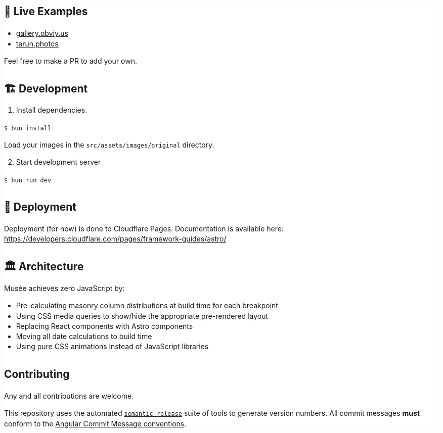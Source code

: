 ## 📸 Live Examples

- [gallery.obviy.us](https://gallery.obviy.us/)
- [tarun.photos](https://tarun.photos/)

Feel free to make a PR to add your own.

## 🏗 Development

1. Install dependencies.

```bash
$ bun install
```

Load your images in the `src/assets/images/original` directory.

2. Start development server

```bash
$ bun run dev
```

## 🚀 Deployment

Deployment (for now) is done to Cloudflare Pages. Documentation is available here: https://developers.cloudflare.com/pages/framework-guides/astro/

## 🏛️ Architecture

Musée achieves zero JavaScript by:
- Pre-calculating masonry column distributions at build time for each breakpoint
- Using CSS media queries to show/hide the appropriate pre-rendered layout
- Replacing React components with Astro components
- Moving all date calculations to build time
- Using pure CSS animations instead of JavaScript libraries

## Contributing

Any and all contributions are welcome.

This repository uses the automated [`semantic-release`](https://github.com/semantic-release/semantic-release) suite of tools to generate version numbers. All commit messages **must** conform to the [Angular Commit Message conventions](https://github.com/angular/angular/blob/master/CONTRIBUTING.md#-commit-message-format).

